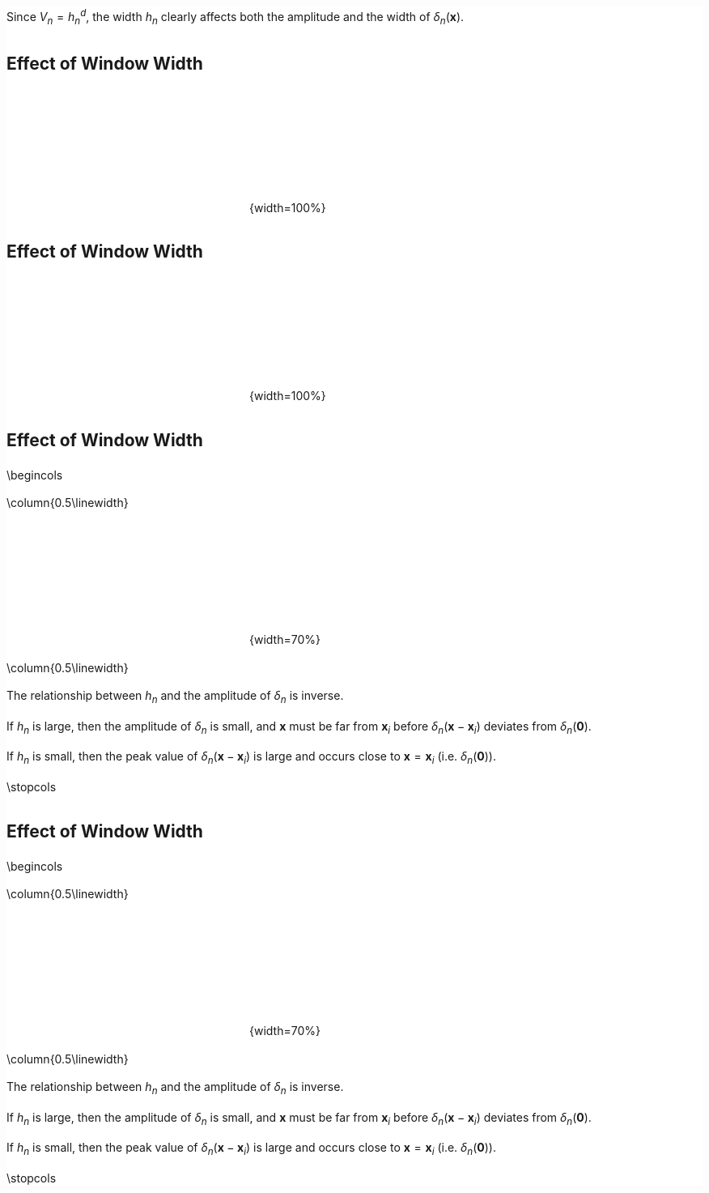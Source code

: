 Since $V_{n} = h_{n}^{d}$, the width $h_{n}$ clearly affects both the amplitude
and the width of $\delta_{n}(\mathbf{x})$.

## Effect of Window Width

![Window Width Visualization](../imgs/10_histwidth.pdf){width=100%}

## Effect of Window Width

![Bin size on Points](../imgs/10_histwidth_pts.pdf){width=100%}

## Effect of Window Width

\begincols

\column{0.5\linewidth}

![Wide Histogram](../imgs/10_hist_wide.pdf){width=70%}

\column{0.5\linewidth}

The relationship between $h_{n}$ and the amplitude of $\delta_{n}$ is inverse.

If $h_{n}$ is large, then the amplitude of $\delta_{n}$ is small, and
$\mathbf{x}$ must be far from $\mathbf{x}_{i}$ before $\delta_{n}( \mathbf{x} -
\mathbf{x}_{i})$ deviates from $\delta_{n}(\mathbf{0})$.

If $h_{n}$ is small, then the peak value of $\delta_{n}(\mathbf{x} -
\mathbf{x}_{i})$ is large and occurs close to $\mathbf{x} = \mathbf{x}_{i}$
(i.e. $\delta_{n}(\mathbf{0})$).

\stopcols

## Effect of Window Width

\begincols

\column{0.5\linewidth}

![Thin Histogram](../imgs/10_hist_thin.pdf){width=70%}

\column{0.5\linewidth}

The relationship between $h_{n}$ and the amplitude of $\delta_{n}$ is inverse.

If $h_{n}$ is large, then the amplitude of $\delta_{n}$ is small, and
$\mathbf{x}$ must be far from $\mathbf{x}_{i}$ before $\delta_{n}( \mathbf{x} -
\mathbf{x}_{i})$ deviates from $\delta_{n}(\mathbf{0})$.

If $h_{n}$ is small, then the peak value of $\delta_{n}(\mathbf{x} -
\mathbf{x}_{i})$ is large and occurs close to $\mathbf{x} = \mathbf{x}_{i}$
(i.e. $\delta_{n}(\mathbf{0})$).

\stopcols
